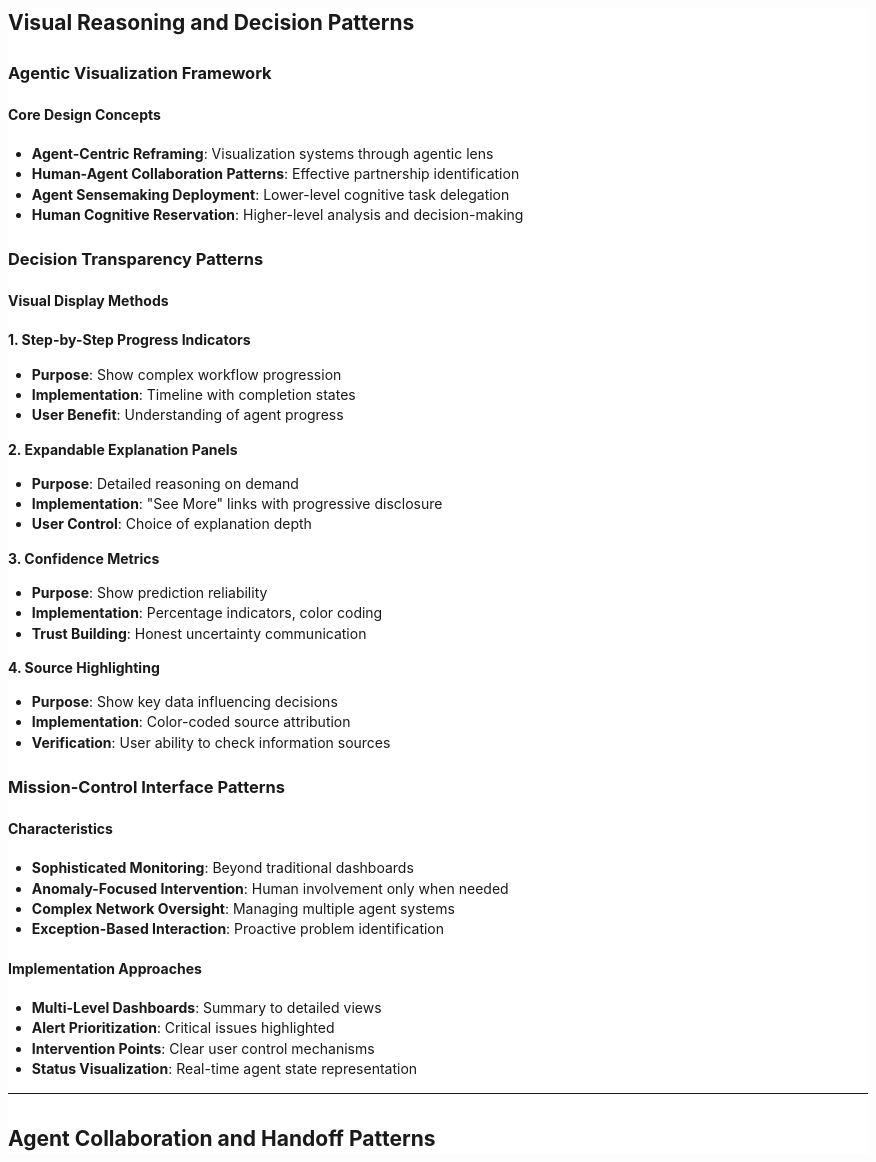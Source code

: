 
## Visual Reasoning and Decision Patterns

### Agentic Visualization Framework

#### Core Design Concepts
- **Agent-Centric Reframing**: Visualization systems through agentic lens
- **Human-Agent Collaboration Patterns**: Effective partnership identification
- **Agent Sensemaking Deployment**: Lower-level cognitive task delegation
- **Human Cognitive Reservation**: Higher-level analysis and decision-making

### Decision Transparency Patterns

#### Visual Display Methods

**1. Step-by-Step Progress Indicators**
- **Purpose**: Show complex workflow progression
- **Implementation**: Timeline with completion states
- **User Benefit**: Understanding of agent progress

**2. Expandable Explanation Panels**
- **Purpose**: Detailed reasoning on demand
- **Implementation**: "See More" links with progressive disclosure
- **User Control**: Choice of explanation depth

**3. Confidence Metrics**
- **Purpose**: Show prediction reliability
- **Implementation**: Percentage indicators, color coding
- **Trust Building**: Honest uncertainty communication

**4. Source Highlighting**
- **Purpose**: Show key data influencing decisions
- **Implementation**: Color-coded source attribution
- **Verification**: User ability to check information sources

### Mission-Control Interface Patterns

#### Characteristics
- **Sophisticated Monitoring**: Beyond traditional dashboards
- **Anomaly-Focused Intervention**: Human involvement only when needed
- **Complex Network Oversight**: Managing multiple agent systems
- **Exception-Based Interaction**: Proactive problem identification

#### Implementation Approaches
- **Multi-Level Dashboards**: Summary to detailed views
- **Alert Prioritization**: Critical issues highlighted
- **Intervention Points**: Clear user control mechanisms
- **Status Visualization**: Real-time agent state representation

---

## Agent Collaboration and Handoff Patterns
